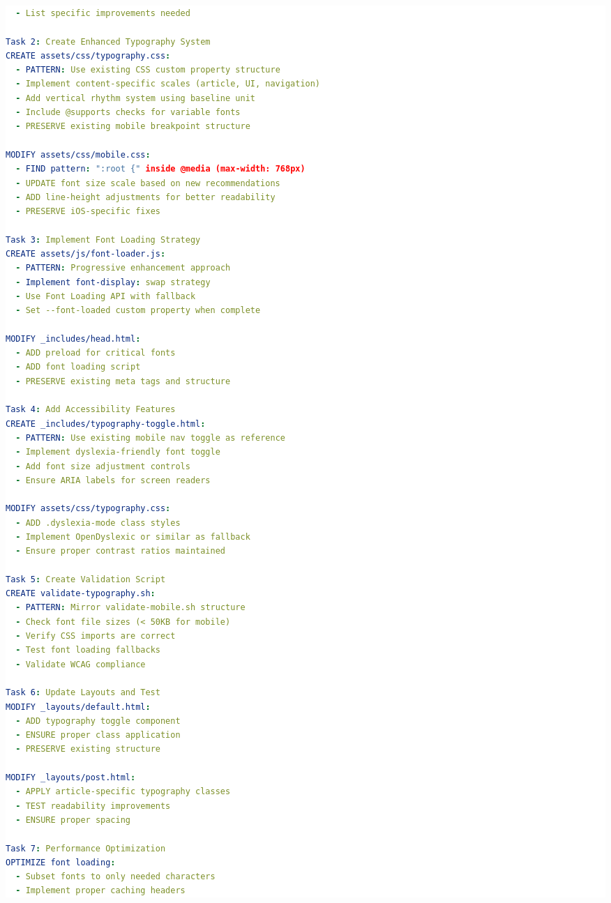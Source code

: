 ```yaml
  - List specific improvements needed

Task 2: Create Enhanced Typography System
CREATE assets/css/typography.css:
  - PATTERN: Use existing CSS custom property structure
  - Implement content-specific scales (article, UI, navigation)
  - Add vertical rhythm system using baseline unit
  - Include @supports checks for variable fonts
  - PRESERVE existing mobile breakpoint structure

MODIFY assets/css/mobile.css:
  - FIND pattern: ":root {" inside @media (max-width: 768px)
  - UPDATE font size scale based on new recommendations
  - ADD line-height adjustments for better readability
  - PRESERVE iOS-specific fixes

Task 3: Implement Font Loading Strategy
CREATE assets/js/font-loader.js:
  - PATTERN: Progressive enhancement approach
  - Implement font-display: swap strategy
  - Use Font Loading API with fallback
  - Set --font-loaded custom property when complete

MODIFY _includes/head.html:
  - ADD preload for critical fonts
  - ADD font loading script
  - PRESERVE existing meta tags and structure

Task 4: Add Accessibility Features
CREATE _includes/typography-toggle.html:
  - PATTERN: Use existing mobile nav toggle as reference
  - Implement dyslexia-friendly font toggle
  - Add font size adjustment controls
  - Ensure ARIA labels for screen readers

MODIFY assets/css/typography.css:
  - ADD .dyslexia-mode class styles
  - Implement OpenDyslexic or similar as fallback
  - Ensure proper contrast ratios maintained

Task 5: Create Validation Script
CREATE validate-typography.sh:
  - PATTERN: Mirror validate-mobile.sh structure
  - Check font file sizes (< 50KB for mobile)
  - Verify CSS imports are correct
  - Test font loading fallbacks
  - Validate WCAG compliance

Task 6: Update Layouts and Test
MODIFY _layouts/default.html:
  - ADD typography toggle component
  - ENSURE proper class application
  - PRESERVE existing structure

MODIFY _layouts/post.html:
  - APPLY article-specific typography classes
  - TEST readability improvements
  - ENSURE proper spacing

Task 7: Performance Optimization
OPTIMIZE font loading:
  - Subset fonts to only needed characters
  - Implement proper caching headers
```